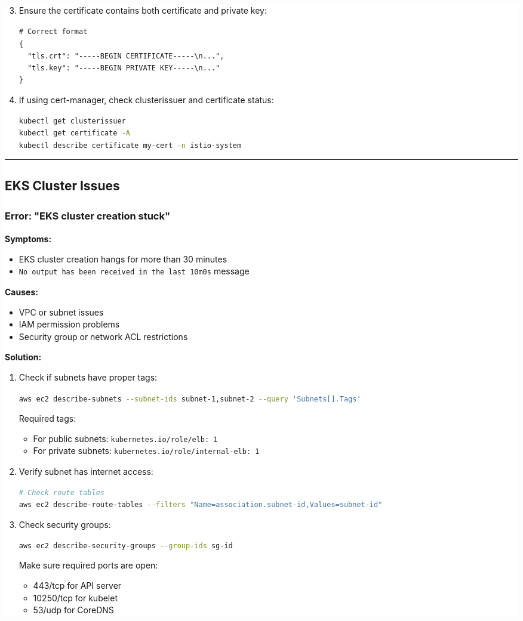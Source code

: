 3. Ensure the certificate contains both certificate and private key:
   ```
   # Correct format
   {
     "tls.crt": "-----BEGIN CERTIFICATE-----\n...",
     "tls.key": "-----BEGIN PRIVATE KEY-----\n..."
   }
   ```

4. If using cert-manager, check clusterissuer and certificate status:
   ```bash
   kubectl get clusterissuer
   kubectl get certificate -A
   kubectl describe certificate my-cert -n istio-system
   ```

---

## EKS Cluster Issues

### Error: "EKS cluster creation stuck"

**Symptoms:**
- EKS cluster creation hangs for more than 30 minutes
- `No output has been received in the last 10m0s` message

**Causes:**
- VPC or subnet issues
- IAM permission problems
- Security group or network ACL restrictions

**Solution:**

1. Check if subnets have proper tags:
   ```bash
   aws ec2 describe-subnets --subnet-ids subnet-1,subnet-2 --query 'Subnets[].Tags'
   ```
   
   Required tags:
   - For public subnets: `kubernetes.io/role/elb: 1`
   - For private subnets: `kubernetes.io/role/internal-elb: 1`

2. Verify subnet has internet access:
   ```bash
   # Check route tables
   aws ec2 describe-route-tables --filters "Name=association.subnet-id,Values=subnet-id"
   ```

3. Check security groups:
   ```bash
   aws ec2 describe-security-groups --group-ids sg-id
   ```
   
   Make sure required ports are open:
   - 443/tcp for API server
   - 10250/tcp for kubelet
   - 53/udp for CoreDNS

